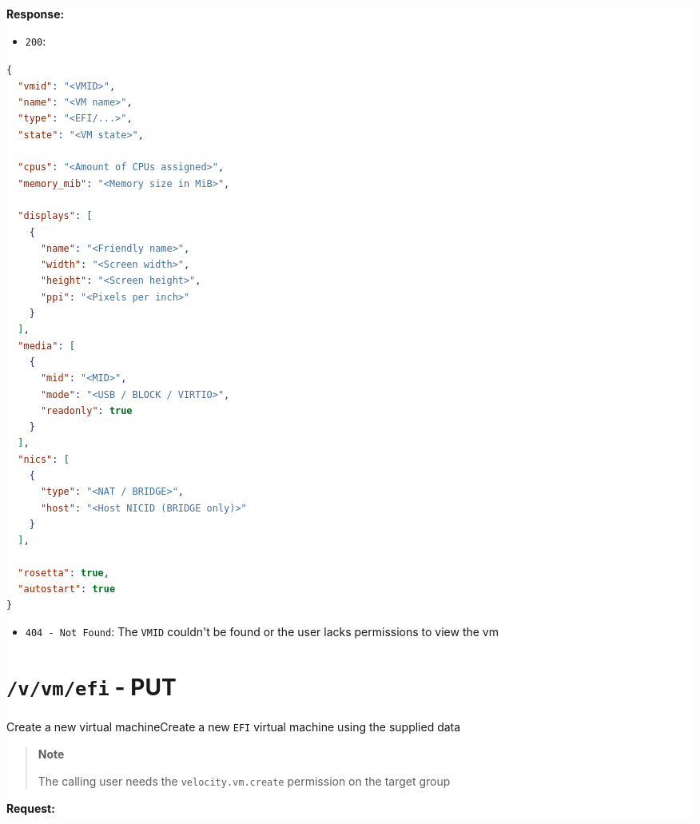 **Response:**

- `200`:

```json
{
  "vmid": "<VMID>",
  "name": "<VM name>",
  "type": "<EFI/...>",
  "state": "<VM state>",

  "cpus": "<Amount of CPUs assigned>",
  "memory_mib": "<Memory size in MiB>",

  "displays": [
    {
      "name": "<Friendly name>",
      "width": "<Screen width>",
      "height": "<Screen height>",
      "ppi": "<Pixels per inch>"
    }
  ],
  "media": [
    {
      "mid": "<MID>",
      "mode": "<USB / BLOCK / VIRTIO>",
      "readonly": true
    }
  ],
  "nics": [
    {
      "type": "<NAT / BRIDGE>",
      "host": "<Host NICID (BRIDGE only)>"
    }
  ],

  "rosetta": true,
  "autostart": true
}
```

- `404 - Not Found`: The `VMID` couldn't be found or the user lacks permissions to view the vm

# `/v/vm/efi` - PUT <a name="put-v-vm-efi"></a>

Create a new virtual machineCreate a new `EFI` virtual machine using the supplied data

> **Note**
> 
> The calling user needs the `velocity.vm.create` permission on the target group

**Request:**
